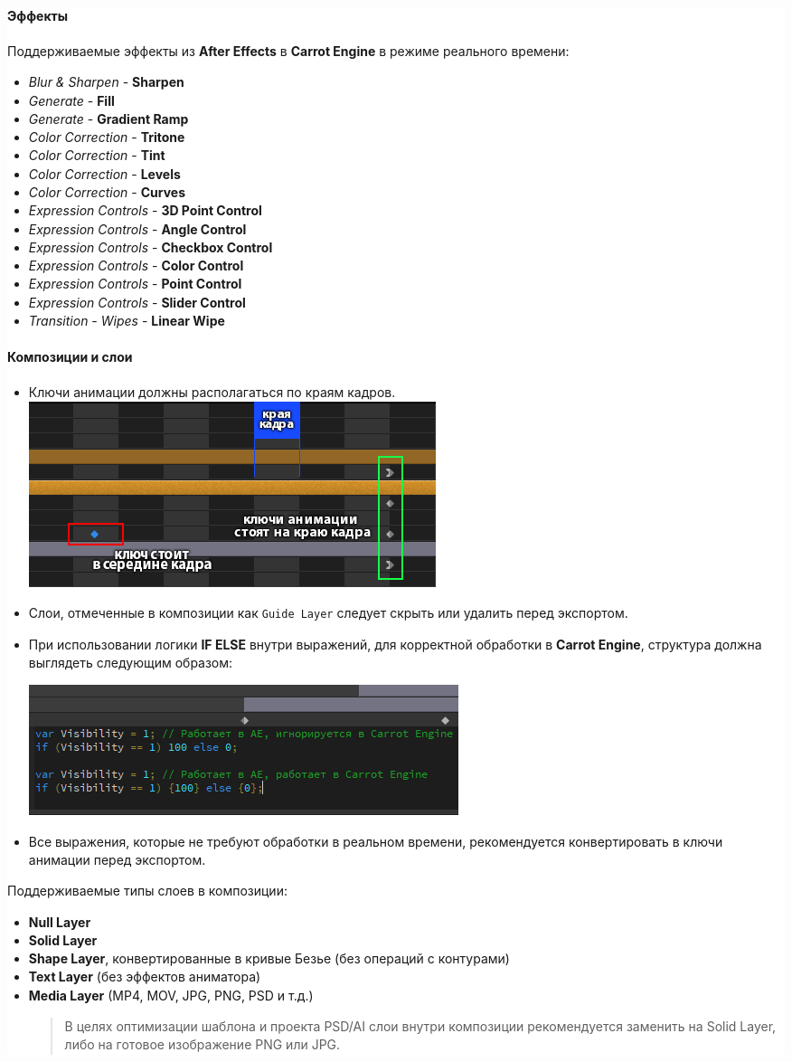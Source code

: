 #### Эффекты

Поддерживаемые эффекты из **After Effects** в **Carrot Engine** в режиме реального времени:

- _Blur & Sharpen_ - **Sharpen**
- _Generate_ - **Fill**
- _Generate_ - **Gradient Ramp**
- _Color Correction_ - **Tritone**
- _Color Correction_ - **Tint**
- _Color Correction_ - **Levels**
- _Color Correction_ - **Curves**
- _Expression Controls_ - **3D Point Control**
- _Expression Controls_ - **Angle Control**
- _Expression Controls_ - **Checkbox Control**
- _Expression Controls_ - **Color Control**
- _Expression Controls_ - **Point Control**
- _Expression Controls_ - **Slider Control**
- _Transition_ - _Wipes_ - **Linear Wipe**

#### Композиции и слои

- Ключи анимации должны располагаться по краям кадров.
  ![](..\images\workflow_AE\stage_08.png)
- Слои, отмеченные в композиции как `Guide Layer` следует скрыть или удалить перед экспортом.
- При использовании логики **IF ELSE** внутри выражений, для корректной обработки в **Carrot Engine**, структура должна выглядеть следующим образом:

  ![](..\images\workflow_AE\stage_09.png)

- Все выражения, которые не требуют обработки в реальном времени, рекомендуется конвертировать в ключи анимации перед экспортом.

Поддерживаемые типы слоев в композиции:

- **Null Layer**
- **Solid Layer**
- **Shape Layer**, конвертированные в кривые Безье (без операций с контурами)
- **Text Layer** (без эффектов аниматора)
- **Media Layer** (MP4, MOV, JPG, PNG, PSD и т.д.)
  > В целях оптимизации шаблона и проекта PSD/AI слои внутри композиции рекомендуется заменить на Solid Layer, либо на готовое изображение PNG или JPG.
